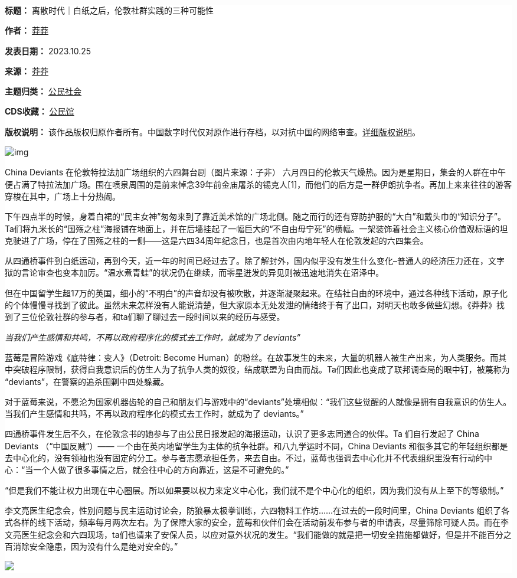 

**标题：** 离散时代｜白纸之后，伦敦社群实践的三种可能性  

**作者：** [莽莽](https://chinadigitaltimes.net/space/莽莽)  

**发表日期：** 2023.10.25  

**来源：** [莽莽](https://web.archive.org/web/https://read.mangmang.run/p/57a)  

**主题归类：** [公民社会](https://chinadigitaltimes.net/space/公民社会)  

**CDS收藏：** [公民馆](https://chinadigitaltimes.net/space/%E5%85%AC%E6%B0%91%E9%A6%86)  

**版权说明：** 该作品版权归原作者所有。中国数字时代仅对原作进行存档，以对抗中国的网络审查。[详细版权说明](https://chinadigitaltimes.net/chinese/copyright)。


![img](https://chinadigitaltimes.net/chinese/files/2023/10/post-701472-653ac89b2654b.)


China Deviants 在伦敦特拉法加广场组织的六四舞台剧（图片来源：子非）
六月四日的伦敦天气燥热。因为是星期日，集会的人群在中午便占满了特拉法加广场。围在喷泉周围的是前来悼念39年前金庙屠杀的锡克人[1]，而他们的后方是一群伊朗抗争者。再加上来来往往的游客穿梭在其中，广场上十分热闹。


下午四点半的时候，身着白裙的“民主女神”匆匆来到了靠近美术馆的广场北侧。随之而行的还有穿防护服的“大白”和戴头巾的“知识分子”。Ta们将九米长的“国殇之柱”海报铺在地面上，并在后墙挂起了一幅巨大的“不自由毋宁死”的横幅。一架装饰着社会主义核心价值观标语的坦克驶进了广场，停在了国殇之柱的一侧——这是六四34周年纪念日，也是首次由内地年轻人在伦敦发起的六四集会。


从四通桥事件到白纸运动，再到今天，近一年的时间已经过去了。除了解封外，国内似乎没有发生什么变化–普通人的经济压力还在，文字狱的言论审查也变本加厉。“温水煮青蛙”的状况仍在继续，而零星迸发的异见则被迅速地消失在沼泽中。


但在中国留学生超17万的英国，细小的“不明白”的声音却没有被吹散，并逐渐凝聚起来。在结社自由的环境中，通过各种线下活动，原子化的个体慢慢寻找到了彼此。虽然未来怎样没有人能说清楚，但大家原本无处发泄的情绪终于有了出口，对明天也敢多做些幻想。《莽莽》找到了三位伦敦社群的参与者，和ta们聊了聊过去一段时间以来的经历与感受。


*当我们产生感情和共鸣，不再以政府程序化的模式去工作时，就成为了 deviants”*


蓝莓是冒险游戏《底特律：变人》（Detroit: Become Human）的粉丝。在故事发生的未来，大量的机器人被生产出来，为人类服务。而其中突破程序限制，获得自我意识后的仿生人为了抗争人类的奴役，结成联盟为自由而战。Ta们因此也变成了联邦调查局的眼中钉，被蔑称为 “deviants”，在警察的追杀围剿中四处躲藏。


对于蓝莓来说，不愿沦为国家机器齿轮的自己和朋友们与游戏中的“deviants”处境相似：“我们这些觉醒的人就像是拥有自我意识的仿生人。当我们产生感情和共鸣，不再以政府程序化的模式去工作时，就成为了 deviants。”


四通桥事件发生后不久，在伦敦念书的她参与了由公民日报发起的海报运动，认识了更多志同道合的伙伴。Ta 们自行发起了 China Deviants （“中国反贼”）—— 一个由在英内地留学生为主体的抗争社群。和八九学运时不同，China Deviants 和很多其它的年轻组织都是去中心化的，没有领袖也没有固定的分工。参与者志愿承担任务，来去自由。不过，蓝莓也强调去中心化并不代表组织里没有行动的中心：“当一个人做了很多事情之后，就会往中心的方向靠近，这是不可避免的。”


“但是我们不能让权力出现在中心圈层。所以如果要以权力来定义中心化，我们就不是个中心化的组织，因为我们没有从上至下的等级制。”


李文亮医生纪念会，性别问题与民主运动讨论会，防狼暴太极拳训练，六四物料工作坊……在过去的一段时间里，China Deviants 组织了各式各样的线下活动，频率每月两次左右。为了保障大家的安全，蓝莓和伙伴们会在活动前发布参与者的申请表，尽量筛除可疑人员。而在李文亮医生纪念会和六四现场，ta们也请来了安保人员，以应对意外状况的发生。“我们能做的就是把一切安全措施都做好，但是并不能百分之百消除安全隐患，因为没有什么是绝对安全的。”


![](https://chinadigitaltimes.net/chinese/files/2023/10/post-701472-653ac89b8293f.)

